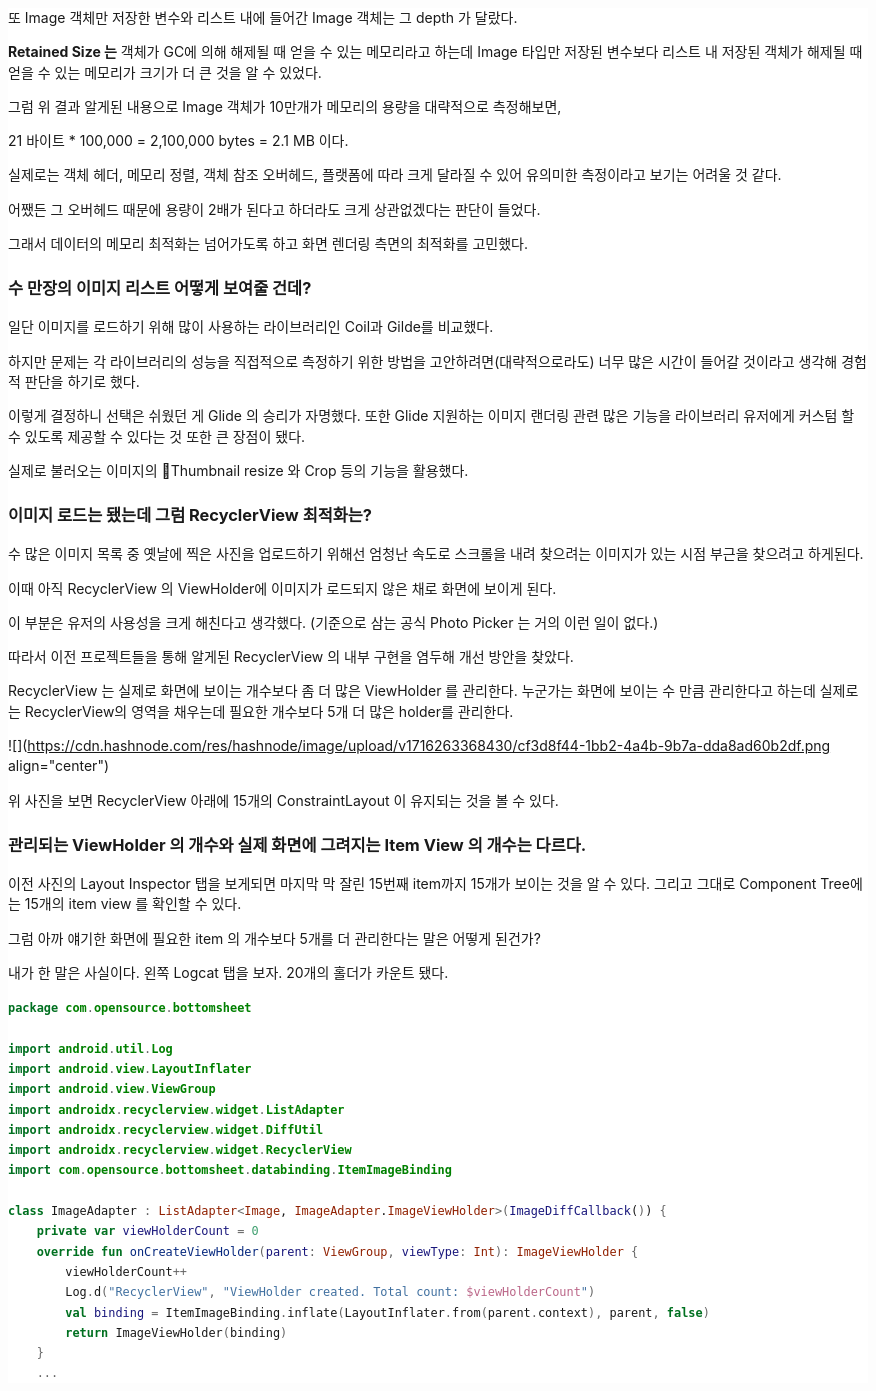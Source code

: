 또 Image 객체만 저장한 변수와 리스트 내에 들어간 Image 객체는 그 depth 가 달랐다.

**Retained Size 는** 객체가 GC에 의해 해제될 때 얻을 수 있는 메모리라고 하는데 Image 타입만 저장된 변수보다 리스트 내 저장된 객체가 해제될 때 얻을 수 있는 메모리가 크기가 더 큰 것을 알 수 있었다.

그럼 위 결과 알게된 내용으로 Image 객체가 10만개가 메모리의 용량을 대략적으로 측정해보면,

21 바이트 \* 100,000 = 2,100,000 bytes = 2.1 MB 이다.

실제로는 객체 헤더, 메모리 정렬, 객체 참조 오버헤드, 플랫폼에 따라 크게 달라질 수 있어 유의미한 측정이라고 보기는 어려울 것 같다.

어쨌든 그 오버헤드 때문에 용량이 2배가 된다고 하더라도 크게 상관없겠다는 판단이 들었다.

그래서 데이터의 메모리 최적화는 넘어가도록 하고 화면 렌더링 측면의 최적화를 고민했다.

### 수 만장의 이미지 리스트 어떻게 보여줄 건데?

일단 이미지를 로드하기 위해 많이 사용하는 라이브러리인 Coil과 Gilde를 비교했다.

하지만 문제는 각 라이브러리의 성능을 직접적으로 측정하기 위한 방법을 고안하려면(대략적으로라도) 너무 많은 시간이 들어갈 것이라고 생각해 경험적 판단을 하기로 했다.

이렇게 결정하니 선택은 쉬웠던 게 Glide 의 승리가 자명했다. 또한 Glide 지원하는 이미지 랜더링 관련 많은 기능을 라이브러리 유저에게 커스텀 할 수 있도록 제공할 수 있다는 것 또한 큰 장점이 됐다.

실제로 불러오는 이미지의 Thumbnail resize 와 Crop 등의 기능을 활용했다.

### 이미지 로드는 됐는데 그럼 RecyclerView 최적화는?

수 많은 이미지 목록 중 옛날에 찍은 사진을 업로드하기 위해선 엄청난 속도로 스크롤을 내려 찾으려는 이미지가 있는 시점 부근을 찾으려고 하게된다.

이때 아직 RecyclerView 의 ViewHolder에 이미지가 로드되지 않은 채로 화면에 보이게 된다.

이 부분은 유저의 사용성을 크게 해친다고 생각했다. (기준으로 삼는 공식 Photo Picker 는 거의 이런 일이 없다.)

따라서 이전 프로젝트들을 통해 알게된 RecyclerView 의 내부 구현을 염두해 개선 방안을 찾았다.

RecyclerView 는 실제로 화면에 보이는 개수보다 좀 더 많은 ViewHolder 를 관리한다. 누군가는 화면에 보이는 수 만큼 관리한다고 하는데 실제로는 RecyclerView의 영역을 채우는데 필요한 개수보다 5개 더 많은 holder를 관리한다.

![](https://cdn.hashnode.com/res/hashnode/image/upload/v1716263368430/cf3d8f44-1bb2-4a4b-9b7a-dda8ad60b2df.png align="center")

위 사진을 보면 RecyclerView 아래에 15개의 ConstraintLayout 이 유지되는 것을 볼 수 있다.

### 관리되는 ViewHolder 의 개수와 실제 화면에 그려지는 Item View 의 개수는 다르다.

이전 사진의 Layout Inspector 탭을 보게되면 마지막 막 잘린 15번째 item까지 15개가 보이는 것을 알 수 있다. 그리고 그대로 Component Tree에는 15개의 item view 를 확인할 수 있다.

그럼 아까 얘기한 화면에 필요한 item 의 개수보다 5개를 더 관리한다는 말은 어떻게 된건가?

내가 한 말은 사실이다. 왼쪽 Logcat 탭을 보자. 20개의 홀더가 카운트 됐다.

```kotlin
package com.opensource.bottomsheet

import android.util.Log
import android.view.LayoutInflater
import android.view.ViewGroup
import androidx.recyclerview.widget.ListAdapter
import androidx.recyclerview.widget.DiffUtil
import androidx.recyclerview.widget.RecyclerView
import com.opensource.bottomsheet.databinding.ItemImageBinding

class ImageAdapter : ListAdapter<Image, ImageAdapter.ImageViewHolder>(ImageDiffCallback()) {
	private var viewHolderCount = 0
	override fun onCreateViewHolder(parent: ViewGroup, viewType: Int): ImageViewHolder {
		viewHolderCount++
		Log.d("RecyclerView", "ViewHolder created. Total count: $viewHolderCount")
		val binding = ItemImageBinding.inflate(LayoutInflater.from(parent.context), parent, false)
		return ImageViewHolder(binding)
	}
	...
```